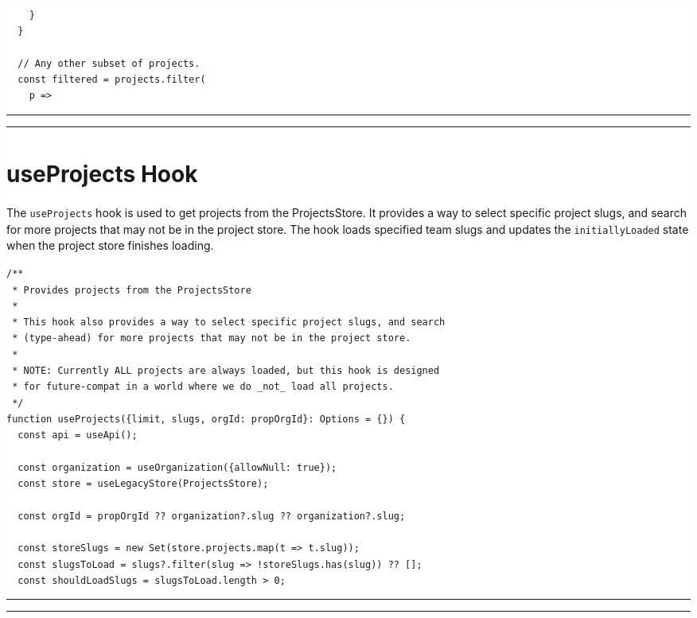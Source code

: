 ```tsx
    }
  }

  // Any other subset of projects.
  const filtered = projects.filter(
    p =>
```

---

</SwmSnippet>

<SwmSnippet path="/static/app/utils/useProjects.tsx" line="141">

---

# useProjects Hook

The `useProjects` hook is used to get projects from the ProjectsStore. It provides a way to select specific project slugs, and search for more projects that may not be in the project store. The hook loads specified team slugs and updates the `initiallyLoaded` state when the project store finishes loading.

```tsx
/**
 * Provides projects from the ProjectsStore
 *
 * This hook also provides a way to select specific project slugs, and search
 * (type-ahead) for more projects that may not be in the project store.
 *
 * NOTE: Currently ALL projects are always loaded, but this hook is designed
 * for future-compat in a world where we do _not_ load all projects.
 */
function useProjects({limit, slugs, orgId: propOrgId}: Options = {}) {
  const api = useApi();

  const organization = useOrganization({allowNull: true});
  const store = useLegacyStore(ProjectsStore);

  const orgId = propOrgId ?? organization?.slug ?? organization?.slug;

  const storeSlugs = new Set(store.projects.map(t => t.slug));
  const slugsToLoad = slugs?.filter(slug => !storeSlugs.has(slug)) ?? [];
  const shouldLoadSlugs = slugsToLoad.length > 0;

```

---

</SwmSnippet>

<SwmSnippet path="/static/app/views/insights/common/queries/useHasFirstSpan.tsx" line="30">

---
